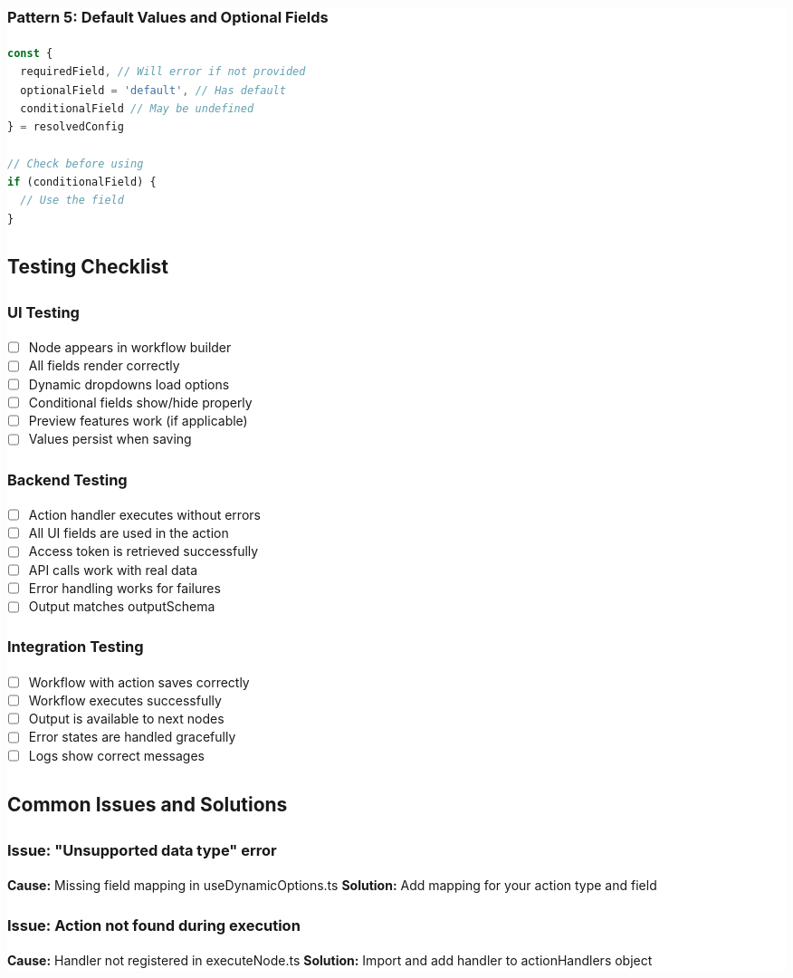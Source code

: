 ### Pattern 5: Default Values and Optional Fields
```typescript
const {
  requiredField, // Will error if not provided
  optionalField = 'default', // Has default
  conditionalField // May be undefined
} = resolvedConfig

// Check before using
if (conditionalField) {
  // Use the field
}
```

## Testing Checklist

### UI Testing
- [ ] Node appears in workflow builder
- [ ] All fields render correctly
- [ ] Dynamic dropdowns load options
- [ ] Conditional fields show/hide properly
- [ ] Preview features work (if applicable)
- [ ] Values persist when saving

### Backend Testing
- [ ] Action handler executes without errors
- [ ] All UI fields are used in the action
- [ ] Access token is retrieved successfully
- [ ] API calls work with real data
- [ ] Error handling works for failures
- [ ] Output matches outputSchema

### Integration Testing
- [ ] Workflow with action saves correctly
- [ ] Workflow executes successfully
- [ ] Output is available to next nodes
- [ ] Error states are handled gracefully
- [ ] Logs show correct messages

## Common Issues and Solutions

### Issue: "Unsupported data type" error
**Cause:** Missing field mapping in useDynamicOptions.ts
**Solution:** Add mapping for your action type and field

### Issue: Action not found during execution
**Cause:** Handler not registered in executeNode.ts
**Solution:** Import and add handler to actionHandlers object

